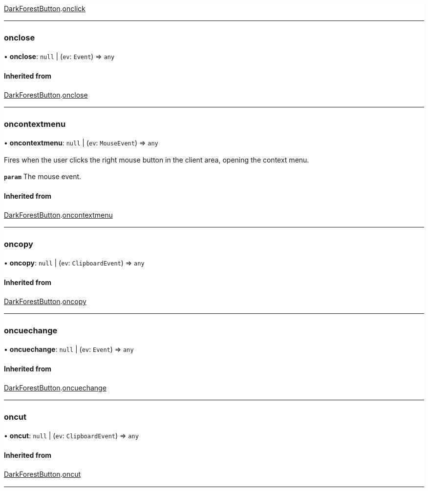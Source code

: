 [DarkForestButton](DarkForestButton.md).[onclick](DarkForestButton.md#onclick)

---

### onclose

• **onclose**: `null` \| (`ev`: `Event`) => `any`

#### Inherited from

[DarkForestButton](DarkForestButton.md).[onclose](DarkForestButton.md#onclose)

---

### oncontextmenu

• **oncontextmenu**: `null` \| (`ev`: `MouseEvent`) => `any`

Fires when the user clicks the right mouse button in the client area, opening the context menu.

**`param`** The mouse event.

#### Inherited from

[DarkForestButton](DarkForestButton.md).[oncontextmenu](DarkForestButton.md#oncontextmenu)

---

### oncopy

• **oncopy**: `null` \| (`ev`: `ClipboardEvent`) => `any`

#### Inherited from

[DarkForestButton](DarkForestButton.md).[oncopy](DarkForestButton.md#oncopy)

---

### oncuechange

• **oncuechange**: `null` \| (`ev`: `Event`) => `any`

#### Inherited from

[DarkForestButton](DarkForestButton.md).[oncuechange](DarkForestButton.md#oncuechange)

---

### oncut

• **oncut**: `null` \| (`ev`: `ClipboardEvent`) => `any`

#### Inherited from

[DarkForestButton](DarkForestButton.md).[oncut](DarkForestButton.md#oncut)

---

